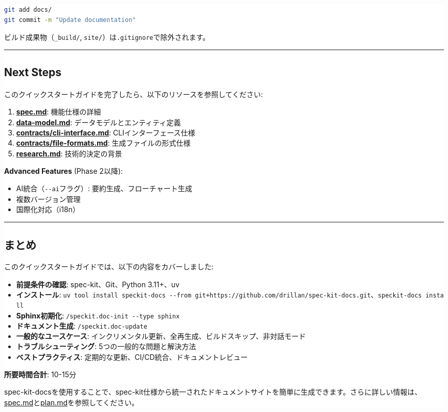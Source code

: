 ```bash
git add docs/
git commit -m "Update documentation"
```

ビルド成果物（`_build/`, `site/`）は`.gitignore`で除外されます。

---

## Next Steps

このクイックスタートガイドを完了したら、以下のリソースを参照してください:

1. **[spec.md](spec.md)**: 機能仕様の詳細
2. **[data-model.md](data-model.md)**: データモデルとエンティティ定義
3. **[contracts/cli-interface.md](contracts/cli-interface.md)**: CLIインターフェース仕様
4. **[contracts/file-formats.md](contracts/file-formats.md)**: 生成ファイルの形式仕様
5. **[research.md](research.md)**: 技術的決定の背景

**Advanced Features** (Phase 2以降):
- AI統合（`--ai`フラグ）: 要約生成、フローチャート生成
- 複数バージョン管理
- 国際化対応（i18n）

---

## まとめ

このクイックスタートガイドでは、以下の内容をカバーしました:

- **前提条件の確認**: spec-kit、Git、Python 3.11+、uv
- **インストール**: `uv tool install speckit-docs --from git+https://github.com/drillan/spec-kit-docs.git`、`speckit-docs install`
- **Sphinx初期化**: `/speckit.doc-init --type sphinx`
- **ドキュメント生成**: `/speckit.doc-update`
- **一般的なユースケース**: インクリメンタル更新、全再生成、ビルドスキップ、非対話モード
- **トラブルシューティング**: 5つの一般的な問題と解決方法
- **ベストプラクティス**: 定期的な更新、CI/CD統合、ドキュメントレビュー

**所要時間合計**: 10-15分

spec-kit-docsを使用することで、spec-kit仕様から統一されたドキュメントサイトを簡単に生成できます。さらに詳しい情報は、[spec.md](./spec.md)と[plan.md](./plan.md)を参照してください。
